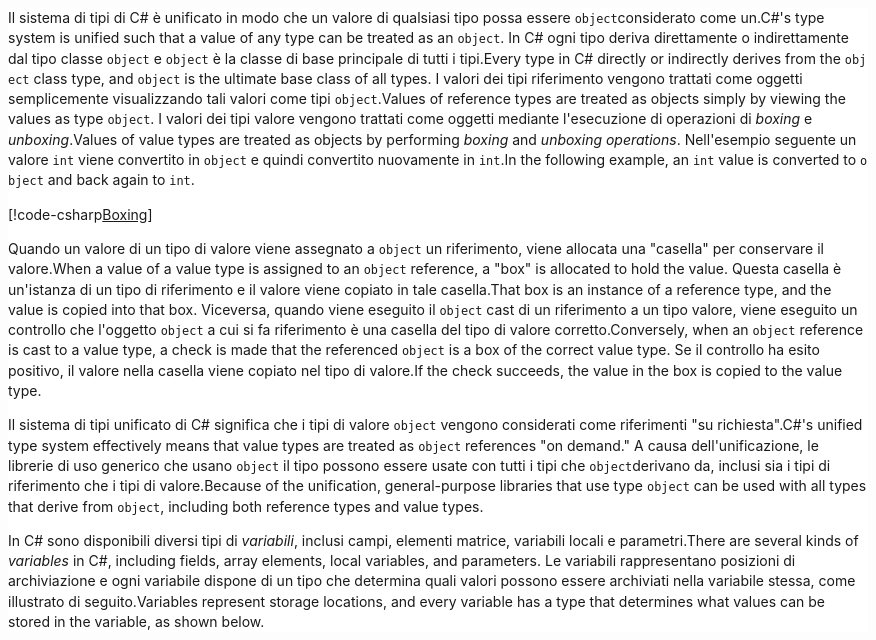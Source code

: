 <span data-ttu-id="70f0b-169">Il sistema di tipi di C# è unificato in modo che un valore di qualsiasi tipo possa essere `object`considerato come un.</span><span class="sxs-lookup"><span data-stu-id="70f0b-169">C#'s type system is unified such that a value of any type can be treated as an `object`.</span></span> <span data-ttu-id="70f0b-170">In C# ogni tipo deriva direttamente o indirettamente dal tipo classe `object` e `object` è la classe di base principale di tutti i tipi.</span><span class="sxs-lookup"><span data-stu-id="70f0b-170">Every type in C# directly or indirectly derives from the `object` class type, and `object` is the ultimate base class of all types.</span></span> <span data-ttu-id="70f0b-171">I valori dei tipi riferimento vengono trattati come oggetti semplicemente visualizzando tali valori come tipi `object`.</span><span class="sxs-lookup"><span data-stu-id="70f0b-171">Values of reference types are treated as objects simply by viewing the values as type `object`.</span></span> <span data-ttu-id="70f0b-172">I valori dei tipi valore vengono trattati come oggetti mediante l'esecuzione di operazioni di *boxing* e *unboxing*.</span><span class="sxs-lookup"><span data-stu-id="70f0b-172">Values of value types are treated as objects by performing *boxing* and *unboxing operations*.</span></span> <span data-ttu-id="70f0b-173">Nell'esempio seguente un valore `int` viene convertito in `object` e quindi convertito nuovamente in `int`.</span><span class="sxs-lookup"><span data-stu-id="70f0b-173">In the following example, an `int` value is converted to `object` and back again to `int`.</span></span>

[!code-csharp[Boxing](../../../samples/snippets/csharp/tour/types-and-variables/Program.cs#L1-L10)]

<span data-ttu-id="70f0b-174">Quando un valore di un tipo di valore viene assegnato a `object` un riferimento, viene allocata una "casella" per conservare il valore.</span><span class="sxs-lookup"><span data-stu-id="70f0b-174">When a value of a value type is assigned to an `object` reference, a "box" is allocated to hold the value.</span></span> <span data-ttu-id="70f0b-175">Questa casella è un'istanza di un tipo di riferimento e il valore viene copiato in tale casella.</span><span class="sxs-lookup"><span data-stu-id="70f0b-175">That box is an instance of a reference type, and the value is copied into that box.</span></span> <span data-ttu-id="70f0b-176">Viceversa, quando viene eseguito il `object` cast di un riferimento a un tipo valore, viene eseguito un controllo che l'oggetto `object` a cui si fa riferimento è una casella del tipo di valore corretto.</span><span class="sxs-lookup"><span data-stu-id="70f0b-176">Conversely, when an `object` reference is cast to a value type, a check is made that the referenced `object` is a box of the correct value type.</span></span> <span data-ttu-id="70f0b-177">Se il controllo ha esito positivo, il valore nella casella viene copiato nel tipo di valore.</span><span class="sxs-lookup"><span data-stu-id="70f0b-177">If the check succeeds, the value in the box is copied to the value type.</span></span>

<span data-ttu-id="70f0b-178">Il sistema di tipi unificato di C# significa che i tipi di valore `object` vengono considerati come riferimenti "su richiesta".</span><span class="sxs-lookup"><span data-stu-id="70f0b-178">C#'s unified type system effectively means that value types are treated as `object` references "on demand."</span></span> <span data-ttu-id="70f0b-179">A causa dell'unificazione, le librerie di uso generico che usano `object` il tipo possono essere usate con tutti i tipi che `object`derivano da, inclusi sia i tipi di riferimento che i tipi di valore.</span><span class="sxs-lookup"><span data-stu-id="70f0b-179">Because of the unification, general-purpose libraries that use type `object` can be used with all types that derive from `object`, including both reference types and value types.</span></span>

<span data-ttu-id="70f0b-180">In C# sono disponibili diversi tipi di *variabili*, inclusi campi, elementi matrice, variabili locali e parametri.</span><span class="sxs-lookup"><span data-stu-id="70f0b-180">There are several kinds of *variables* in C#, including fields, array elements, local variables, and parameters.</span></span> <span data-ttu-id="70f0b-181">Le variabili rappresentano posizioni di archiviazione e ogni variabile dispone di un tipo che determina quali valori possono essere archiviati nella variabile stessa, come illustrato di seguito.</span><span class="sxs-lookup"><span data-stu-id="70f0b-181">Variables represent storage locations, and every variable has a type that determines what values can be stored in the variable, as shown below.</span></span>
